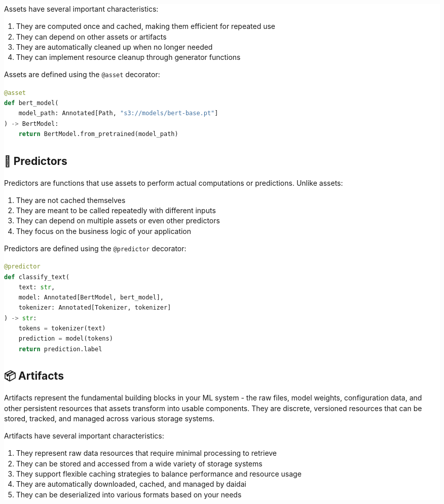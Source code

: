 Assets have several important characteristics:

1. They are computed once and cached, making them efficient for repeated use
2. They can depend on other assets or artifacts
3. They are automatically cleaned up when no longer needed
4. They can implement resource cleanup through generator functions

Assets are defined using the `@asset` decorator:

```python
@asset
def bert_model(
    model_path: Annotated[Path, "s3://models/bert-base.pt"]
) -> BertModel:
    return BertModel.from_pretrained(model_path)
```

## 🔮 Predictors

Predictors are functions that use assets to perform actual computations or predictions. Unlike assets:

1. They are not cached themselves
2. They are meant to be called repeatedly with different inputs
3. They can depend on multiple assets or even other predictors
4. They focus on the business logic of your application

Predictors are defined using the `@predictor` decorator:

```python
@predictor
def classify_text(
    text: str,
    model: Annotated[BertModel, bert_model],
    tokenizer: Annotated[Tokenizer, tokenizer]
) -> str:
    tokens = tokenizer(text)
    prediction = model(tokens)
    return prediction.label
```

## 📦 Artifacts

Artifacts represent the fundamental building blocks in your ML system - the raw files, model weights, configuration data, and other persistent resources that assets transform into usable components.
They are discrete, versioned resources that can be stored, tracked, and managed across various storage systems.

Artifacts have several important characteristics:

1. They represent raw data resources that require minimal processing to retrieve
2. They can be stored and accessed from a wide variety of storage systems
3. They support flexible caching strategies to balance performance and resource usage
4. They are automatically downloaded, cached, and managed by daidai
5. They can be deserialized into various formats based on your needs
